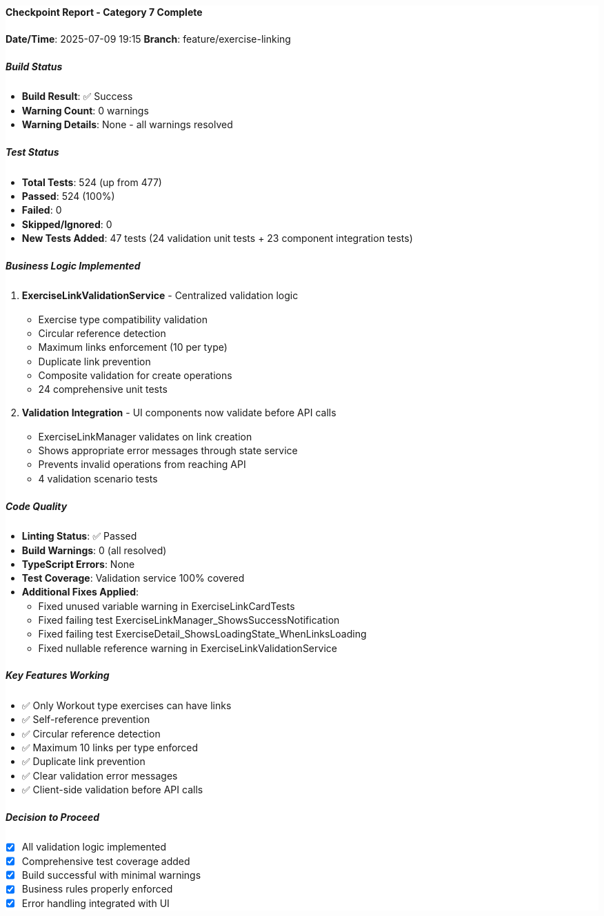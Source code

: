 #### Checkpoint Report - Category 7 Complete
**Date/Time**: 2025-07-09 19:15
**Branch**: feature/exercise-linking

##### Build Status
- **Build Result**: ✅ Success
- **Warning Count**: 0 warnings
- **Warning Details**: None - all warnings resolved

##### Test Status
- **Total Tests**: 524 (up from 477)
- **Passed**: 524 (100%)
- **Failed**: 0
- **Skipped/Ignored**: 0
- **New Tests Added**: 47 tests (24 validation unit tests + 23 component integration tests)

##### Business Logic Implemented
1. **ExerciseLinkValidationService** - Centralized validation logic
   - Exercise type compatibility validation
   - Circular reference detection
   - Maximum links enforcement (10 per type)
   - Duplicate link prevention
   - Composite validation for create operations
   - 24 comprehensive unit tests

2. **Validation Integration** - UI components now validate before API calls
   - ExerciseLinkManager validates on link creation
   - Shows appropriate error messages through state service
   - Prevents invalid operations from reaching API
   - 4 validation scenario tests

##### Code Quality
- **Linting Status**: ✅ Passed
- **Build Warnings**: 0 (all resolved)
- **TypeScript Errors**: None
- **Test Coverage**: Validation service 100% covered
- **Additional Fixes Applied**:
  - Fixed unused variable warning in ExerciseLinkCardTests
  - Fixed failing test ExerciseLinkManager_ShowsSuccessNotification
  - Fixed failing test ExerciseDetail_ShowsLoadingState_WhenLinksLoading
  - Fixed nullable reference warning in ExerciseLinkValidationService

##### Key Features Working
- ✅ Only Workout type exercises can have links
- ✅ Self-reference prevention
- ✅ Circular reference detection
- ✅ Maximum 10 links per type enforced
- ✅ Duplicate link prevention
- ✅ Clear validation error messages
- ✅ Client-side validation before API calls

##### Decision to Proceed
- [x] All validation logic implemented
- [x] Comprehensive test coverage added
- [x] Build successful with minimal warnings
- [x] Business rules properly enforced
- [x] Error handling integrated with UI
